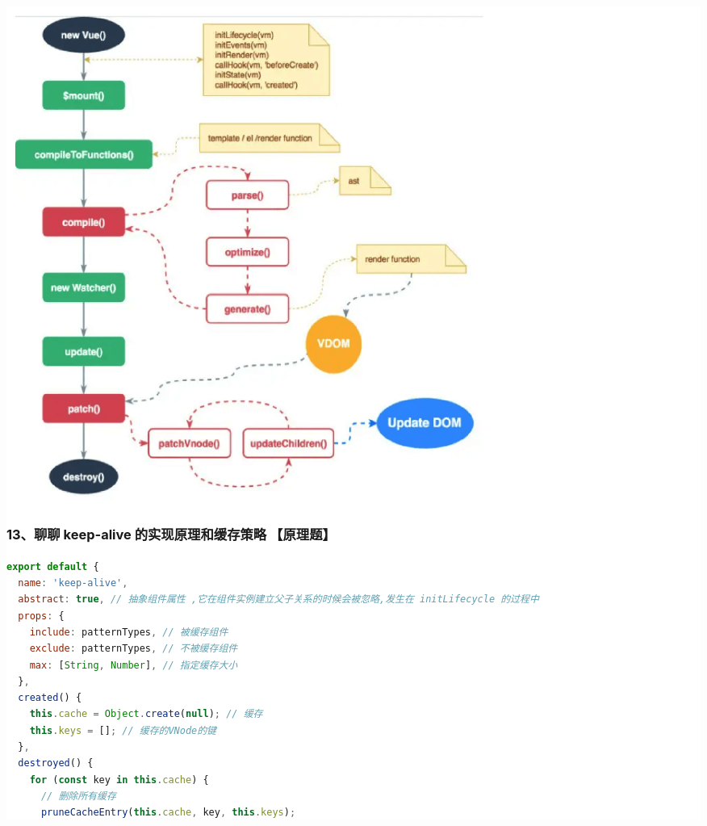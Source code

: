 <img src="/img/vue-interview/004.png" style="zoom:60%;" />

### 13、聊聊 keep-alive 的实现原理和缓存策略 【原理题】

```js
export default {
  name: 'keep-alive',
  abstract: true, // 抽象组件属性 ,它在组件实例建立父子关系的时候会被忽略,发生在 initLifecycle 的过程中
  props: {
    include: patternTypes, // 被缓存组件
    exclude: patternTypes, // 不被缓存组件
    max: [String, Number], // 指定缓存大小
  },
  created() {
    this.cache = Object.create(null); // 缓存
    this.keys = []; // 缓存的VNode的键
  },
  destroyed() {
    for (const key in this.cache) {
      // 删除所有缓存
      pruneCacheEntry(this.cache, key, this.keys);
```